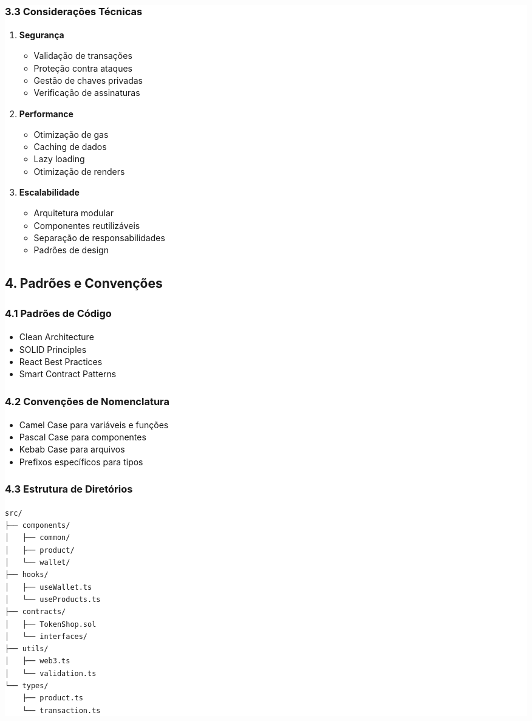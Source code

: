 ### 3.3 Considerações Técnicas

1. **Segurança**
   - Validação de transações
   - Proteção contra ataques
   - Gestão de chaves privadas
   - Verificação de assinaturas

2. **Performance**
   - Otimização de gas
   - Caching de dados
   - Lazy loading
   - Otimização de renders

3. **Escalabilidade**
   - Arquitetura modular
   - Componentes reutilizáveis
   - Separação de responsabilidades
   - Padrões de design

## 4. Padrões e Convenções

### 4.1 Padrões de Código

- Clean Architecture
- SOLID Principles
- React Best Practices
- Smart Contract Patterns

### 4.2 Convenções de Nomenclatura

- Camel Case para variáveis e funções
- Pascal Case para componentes
- Kebab Case para arquivos
- Prefixos específicos para tipos

### 4.3 Estrutura de Diretórios

```
src/
├── components/
│   ├── common/
│   ├── product/
│   └── wallet/
├── hooks/
│   ├── useWallet.ts
│   └── useProducts.ts
├── contracts/
│   ├── TokenShop.sol
│   └── interfaces/
├── utils/
│   ├── web3.ts
│   └── validation.ts
└── types/
    ├── product.ts
    └── transaction.ts
```
